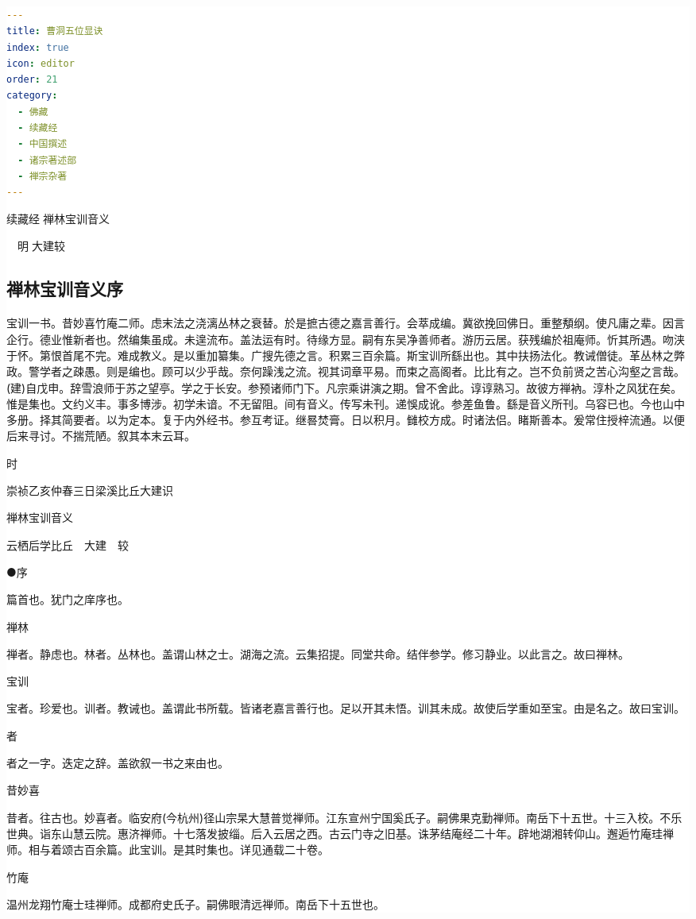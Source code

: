 ```yaml
---
title: 曹洞五位显诀
index: true
icon: editor
order: 21
category:
  - 佛藏
  - 续藏经
  - 中国撰述
  - 诸宗著述部
  - 禅宗杂著
---
```


续藏经   禅林宝训音义  

　明 大建较  

## 禅林宝训音义序  

宝训一书。昔妙喜竹庵二师。虑末法之浇漓丛林之衰替。於是摭古德之嘉言善行。会萃成编。冀欲挽回佛日。重整頺纲。使凡庸之辈。因言企行。德业惟新者也。然编集虽成。未遑流布。盖法运有时。待缘方显。嗣有东吴净善师者。游历云居。获残编於祖庵师。忻其所遇。吻浃于怀。第恨首尾不完。难成教义。是以重加纂集。广搜先德之言。积累三百余篇。斯宝训所繇出也。其中扶扬法化。教诫僧徒。革丛林之弊政。警学者之疎愚。则是编也。顾可以少乎哉。奈何躁浅之流。视其词章平易。而束之高阁者。比比有之。岂不负前贤之苦心沟壑之言哉。(建)自戊申。辞雪浪师于苏之望亭。学之于长安。参预诸师门下。凡宗乘讲演之期。曾不舍此。谆谆熟习。故彼方禅衲。淳朴之风犹在矣。惟是集也。文约义丰。事多博涉。初学未谙。不无留阻。间有音义。传写未刊。递悞成讹。参差鱼鲁。繇是音义所刊。乌容已也。今也山中多册。择其简要者。以为定本。复于内外经书。参互考证。继晷焚膏。日以积月。雠校方成。时诸法侣。睹斯善本。爰常住授梓流通。以便后来寻讨。不揣荒陋。叙其本末云耳。  

时  

崇祯乙亥仲春三日梁溪比丘大建识  

禅林宝训音义  

云栖后学比丘　大建　较  

●序  

篇首也。犹门之庠序也。  

禅林  

禅者。静虑也。林者。丛林也。盖谓山林之士。湖海之流。云集招提。同堂共命。结伴参学。修习静业。以此言之。故曰禅林。  

宝训  

宝者。珍爱也。训者。教诫也。盖谓此书所载。皆诸老嘉言善行也。足以开其未悟。训其未成。故使后学重如至宝。由是名之。故曰宝训。  

者  

者之一字。迭定之辞。盖欲叙一书之来由也。  

昔妙喜  

昔者。往古也。妙喜者。临安府(今杭州)径山宗杲大慧普觉禅师。江东宣州宁国奚氏子。嗣佛果克勤禅师。南岳下十五世。十三入校。不乐世典。诣东山慧云院。惠济禅师。十七落发披缁。后入云居之西。古云门寺之旧基。诛茅结庵经二十年。辟地湖湘转仰山。邂逅竹庵珪禅师。相与着颂古百余篇。此宝训。是其时集也。详见通载二十卷。  

竹庵  

温州龙翔竹庵士珪禅师。成都府史氏子。嗣佛眼清远禅师。南岳下十五世也。  
